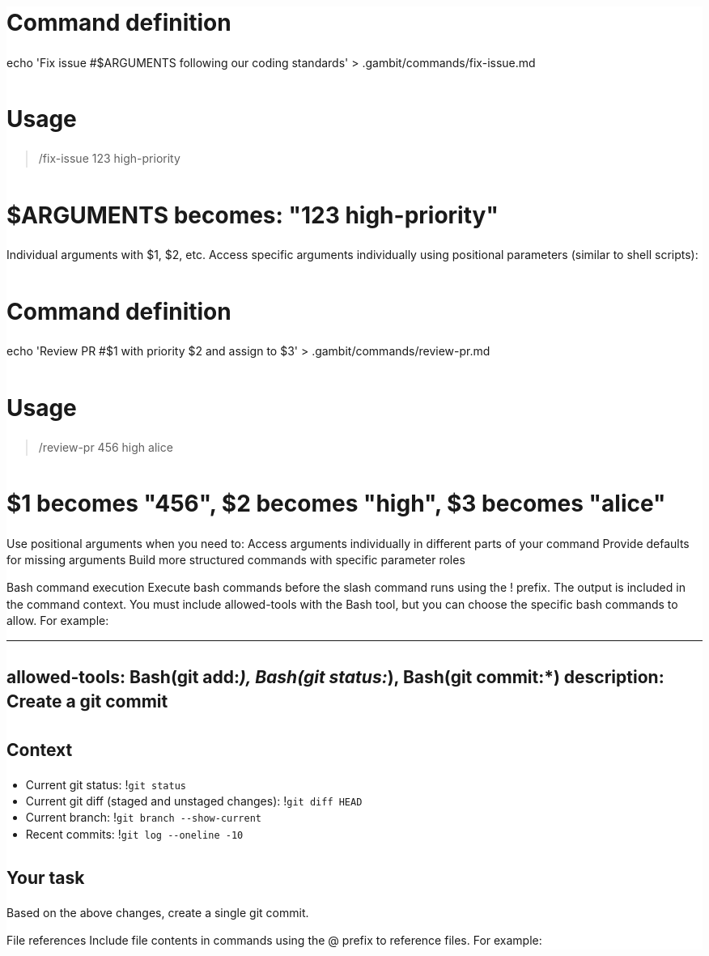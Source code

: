 # Command definition
echo 'Fix issue #$ARGUMENTS following our coding standards' > .gambit/commands/fix-issue.md

# Usage
> /fix-issue 123 high-priority
# $ARGUMENTS becomes: "123 high-priority"
Individual arguments with $1, $2, etc.
Access specific arguments individually using positional parameters (similar to shell scripts):

# Command definition  
echo 'Review PR #$1 with priority $2 and assign to $3' > .gambit/commands/review-pr.md

# Usage
> /review-pr 456 high alice
# $1 becomes "456", $2 becomes "high", $3 becomes "alice"
Use positional arguments when you need to:
Access arguments individually in different parts of your command
Provide defaults for missing arguments
Build more structured commands with specific parameter roles

Bash command execution
Execute bash commands before the slash command runs using the ! prefix. The output is included in the command context. You must include allowed-tools with the Bash tool, but you can choose the specific bash commands to allow.
For example:

---
allowed-tools: Bash(git add:*), Bash(git status:*), Bash(git commit:*)
description: Create a git commit
---

## Context

- Current git status: !`git status`
- Current git diff (staged and unstaged changes): !`git diff HEAD`
- Current branch: !`git branch --show-current`
- Recent commits: !`git log --oneline -10`

## Your task

Based on the above changes, create a single git commit.

File references
Include file contents in commands using the @ prefix to reference files.
For example:
